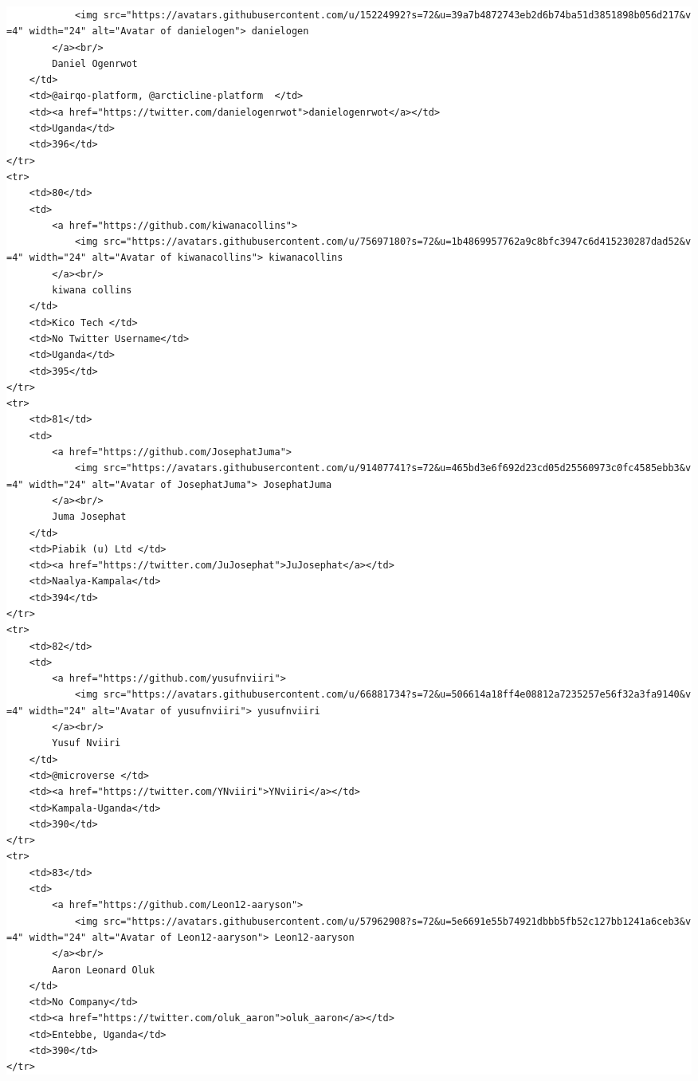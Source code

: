 				<img src="https://avatars.githubusercontent.com/u/15224992?s=72&u=39a7b4872743eb2d6b74ba51d3851898b056d217&v=4" width="24" alt="Avatar of danielogen"> danielogen
			</a><br/>
			Daniel Ogenrwot
		</td>
		<td>@airqo-platform, @arcticline-platform  </td>
		<td><a href="https://twitter.com/danielogenrwot">danielogenrwot</a></td>
		<td>Uganda</td>
		<td>396</td>
	</tr>
	<tr>
		<td>80</td>
		<td>
			<a href="https://github.com/kiwanacollins">
				<img src="https://avatars.githubusercontent.com/u/75697180?s=72&u=1b4869957762a9c8bfc3947c6d415230287dad52&v=4" width="24" alt="Avatar of kiwanacollins"> kiwanacollins
			</a><br/>
			kiwana collins
		</td>
		<td>Kico Tech </td>
		<td>No Twitter Username</td>
		<td>Uganda</td>
		<td>395</td>
	</tr>
	<tr>
		<td>81</td>
		<td>
			<a href="https://github.com/JosephatJuma">
				<img src="https://avatars.githubusercontent.com/u/91407741?s=72&u=465bd3e6f692d23cd05d25560973c0fc4585ebb3&v=4" width="24" alt="Avatar of JosephatJuma"> JosephatJuma
			</a><br/>
			Juma Josephat
		</td>
		<td>Piabik (u) Ltd </td>
		<td><a href="https://twitter.com/JuJosephat">JuJosephat</a></td>
		<td>Naalya-Kampala</td>
		<td>394</td>
	</tr>
	<tr>
		<td>82</td>
		<td>
			<a href="https://github.com/yusufnviiri">
				<img src="https://avatars.githubusercontent.com/u/66881734?s=72&u=506614a18ff4e08812a7235257e56f32a3fa9140&v=4" width="24" alt="Avatar of yusufnviiri"> yusufnviiri
			</a><br/>
			Yusuf Nviiri
		</td>
		<td>@microverse </td>
		<td><a href="https://twitter.com/YNviiri">YNviiri</a></td>
		<td>Kampala-Uganda</td>
		<td>390</td>
	</tr>
	<tr>
		<td>83</td>
		<td>
			<a href="https://github.com/Leon12-aaryson">
				<img src="https://avatars.githubusercontent.com/u/57962908?s=72&u=5e6691e55b74921dbbb5fb52c127bb1241a6ceb3&v=4" width="24" alt="Avatar of Leon12-aaryson"> Leon12-aaryson
			</a><br/>
			Aaron Leonard Oluk
		</td>
		<td>No Company</td>
		<td><a href="https://twitter.com/oluk_aaron">oluk_aaron</a></td>
		<td>Entebbe, Uganda</td>
		<td>390</td>
	</tr>